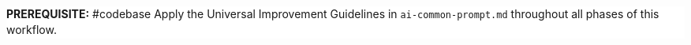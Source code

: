 **PREREQUISITE:** #codebase Apply the Universal Improvement Guidelines in `ai-common-prompt.md` throughout all phases of this workflow.
